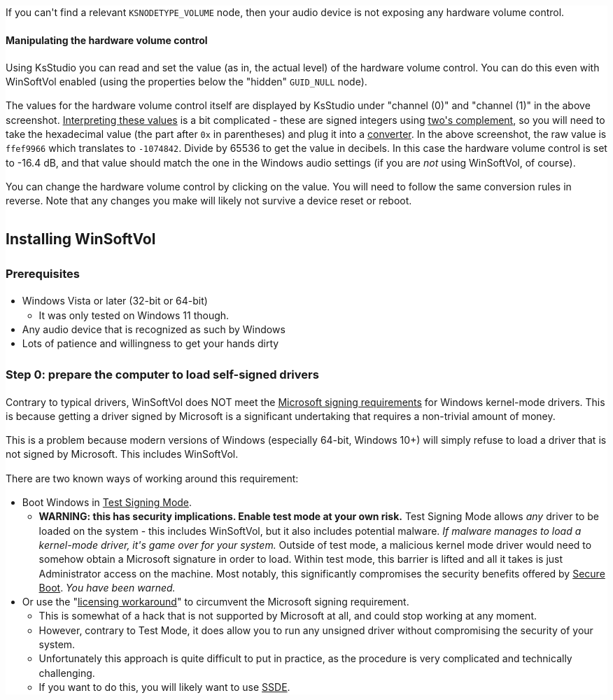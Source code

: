 If you can't find a relevant `KSNODETYPE_VOLUME` node, then your audio device
is not exposing any hardware volume control.

#### Manipulating the hardware volume control

Using KsStudio you can read and set the value (as in, the actual level) of the
hardware volume control. You can do this even with WinSoftVol enabled (using the
properties below the "hidden" `GUID_NULL` node).

The values for the hardware volume control itself are displayed by KsStudio
under "channel (0)" and "channel (1)" in the above screenshot. [Interpreting
these values][KSPROPERTY_AUDIO_VOLUMELEVEL] is a bit complicated - these are
signed integers using [two's complement][], so you will need to take the
hexadecimal value (the part after `0x` in parentheses) and plug it into a
[converter][hexa]. In the above screenshot, the raw value is `ffef9966` which
translates to `-1074842`. Divide by 65536 to get the value in decibels. In this
case the hardware volume control is set to -16.4 dB, and that value should match
the one in the Windows audio settings (if you are *not* using WinSoftVol, of
course).

You can change the hardware volume control by clicking on the value. You will
need to follow the same conversion rules in reverse. Note that any changes you
make will likely not survive a device reset or reboot.

## Installing WinSoftVol

### Prerequisites

- Windows Vista or later (32-bit or 64-bit)
  - It was only tested on Windows 11 though.
- Any audio device that is recognized as such by Windows
- Lots of patience and willingness to get your hands dirty

### Step 0: prepare the computer to load self-signed drivers

Contrary to typical drivers, WinSoftVol does NOT meet the [Microsoft signing
requirements] for Windows kernel-mode drivers. This is because getting a driver
signed by Microsoft is a significant undertaking that requires a non-trivial
amount of money.

This is a problem because modern versions of Windows (especially 64-bit, Windows
10+) will simply refuse to load a driver that is not signed by Microsoft. This
includes WinSoftVol.

There are two known ways of working around this requirement:

- Boot Windows in [Test Signing Mode][].
  - **WARNING: this has security implications. Enable test mode at your own
    risk.** Test Signing Mode allows *any* driver to be loaded on the system -
    this includes WinSoftVol, but it also includes potential malware. *If
    malware manages to load a kernel-mode driver, it's game over for your
    system.* Outside of test mode, a malicious kernel mode driver would need to
    somehow obtain a Microsoft signature in order to load. Within test mode,
    this barrier is lifted and all it takes is just Administrator access on the
    machine. Most notably, this significantly compromises the security benefits
    offered by [Secure Boot][]. *You have been warned.*
- Or use the "[licensing workaround][]" to circumvent the Microsoft signing
  requirement.
  - This is somewhat of a hack that is not supported by Microsoft at all, and
    could stop working at any moment.
  - However, contrary to Test Mode, it does allow you to run any unsigned driver
    without compromising the security of your system.
  - Unfortunately this approach is quite difficult to put in practice, as the
    procedure is very complicated and technically challenging.
  - If you want to do this, you will likely want to use [SSDE][].

[ASR]: https://www.audiosciencereview.com/forum/index.php?forums/digital-to-analog-dac-reviews-and-discussion.10/
[APOs]: https://docs.microsoft.com/en-us/windows-hardware/drivers/audio/audio-processing-object-architecture
[audio endpoints]: https://docs.microsoft.com/en-us/windows/win32/coreaudio/audio-endpoint-devices
[avoid clipping]: https://www.audiosciencereview.com/forum/index.php?threads/ending-the-windows-audio-quality-debate.19438/page-16#post-1025696
[CAudioLimiter]: https://www.audiosciencereview.com/forum/index.php?threads/ending-the-windows-audio-quality-debate.19438/
[code sample]: src/
[DAC non-linearities]: https://www.audiosciencereview.com/forum/index.php?threads/how-important-is-dac-linearity.7878/
[DebugView]: https://docs.microsoft.com/en-us/sysinternals/downloads/debugview
[diagrams]: https://docs.microsoft.com/en-us/windows-hardware/drivers/audio/audio-processing-object-architecture#audio-processing-objects-architecture
[Etienne Dechamps]: mailto:etienne@edechamps.fr
[Equalizer APO]: https://sourceforge.net/projects/equalizerapo/
[feature request]: https://github.com/dechamps/WinSoftVol/issues
[file an issue]: https://github.com/dechamps/WinSoftVol/issues
[filter driver]: https://en.wikipedia.org/wiki/Filter_driver
[floating-point]: https://en.wikipedia.org/wiki/Single-precision_floating-point_format
[foobar2000]: https://www.foobar2000.org/
[gain structure]: https://www.minidsp.com/applications/dsp-basics/gain-structure-101
[GitHub]: https://github.com/dechamps/WinSoftVol
[intersample peaks]: https://splice.com/blog/what-are-inter-sample-peaks/
[hexa]: https://www.rapidtables.com/convert/number/hex-to-decimal.html
[Kernel Streaming]: https://docs.microsoft.com/en-us/windows-hardware/drivers/stream/kernel-streaming
[KsStudio utility]: https://docs.microsoft.com/en-us/windows-hardware/drivers/audio/ksstudio-utility
[licensing workaround]: https://www.geoffchappell.com/notes/windows/license/customkernelsigners.htm
[Microsoft signing requirements]: https://docs.microsoft.com/en-us/windows-hardware/drivers/install/kernel-mode-code-signing-requirements--windows-vista-and-later-
[KSPROPERTY_AUDIO_VOLUMELEVEL]: https://docs.microsoft.com/en-us/windows-hardware/drivers/audio/ksproperty-audio-volumelevel
[msfilter]: https://docs.microsoft.com/en-us/windows-hardware/drivers/kernel/filter-drivers
[PNP]: https://docs.microsoft.com/en-us/windows-hardware/drivers/kernel/introduction-to-plug-and-play
[PnPUtil]: https://docs.microsoft.com/en-us/windows-hardware/drivers/devtest/pnputil
[provided great assistance]: https://community.osr.com/discussion/293297
[releases page]: https://github.com/dechamps/WinSoftVol/releases
[Secure Boot]: https://docs.microsoft.com/en-us/windows-hardware/design/device-experiences/oem-secure-boot
[Service Control Manager]: https://docs.microsoft.com/en-us/windows/win32/services/service-control-manager
[software volume control]: https://docs.microsoft.com/en-us/windows-hardware/drivers/audio/software-volume-control-support
[SSDE]: https://github.com/valinet/ssde
[test signing mode]: https://docs.microsoft.com/en-us/windows-hardware/drivers/install/the-testsigning-boot-configuration-option
[two's complement]: https://en.wikipedia.org/wiki/Two%27s_complement
[WASAPI plug-in]: https://www.foobar2000.org/components/view/foo_out_wasapi
[WDF]: https://docs.microsoft.com/en-us/windows-hardware/drivers/wdf/
[Windows Driver Kit]: https://docs.microsoft.com/en-us/windows-hardware/drivers/download-the-wdk
[hardvolgraph]: https://g.gravizo.com/svg?digraph%20G%20%7B%0A%09rankdir%3D%22LR%22%0A%09fontname%3D%22sans-serif%22%0A%09node%5Bfontname%3D%22sans-serif%22%5D%0A%09edge%5Bfontname%3D%22sans-serif%22%5D%0A%09%09style%3D%22invis%22%0A%0A%09App%5Blabel%3D%22Application%22%20group%3D%22stream%22%5D%0A%09subgraph%20cluster%20%7B%0A%09%09style%3D%22filled%22%0A%09%09label%3D%22Windows%20audio%20engine%22%0A%0A%09%09IntFP%5Blabel%3D%22Integer%20to%5Cnfloating-point%5Cnconversion%22%20group%3D%22stream%22%5D%0A%09%09Mix%5Blabel%3D%22Mixing%22%20group%3D%22g%22%5D%0A%09%09APO%5Blabel%3D%22APOs%22%20group%3D%22g%22%5D%0A%09%09FPInt%5Blabel%3D%22Floating-point%5Cnto%20integer%5Cnconversion%22%20group%3D%22stream%22%5D%0A%09%7D%0A%09Device%5Blabel%3D%22Audio%20device%5Cnwith%20hardware%5Cnvolume%20control%22%20group%3D%22stream%22%5D%0A%0A%09Volume%5Blabel%3D%22Windows%20master%5Cnvolume%20control%22%20style%3D%22dashed%22%5D%0A%0A%09App-%3EIntFP%5Blabel%3D%22int%22%5D%0A%09IntFP-%3EMix%5Blabel%3D%22FP%22%5D%0A%09Mix-%3EAPO%5Blabel%3D%22FP%22%5D%0A%09APO-%3EFPInt%5Blabel%3D%22FP%5Cn(likely%20out%20of%20range)%22%5D%0A%09FPInt-%3EDevice%5Blabel%3D%22int%5Cn(likely%20clipped)%22%5D%0A%09Volume-%3EDevice%5Blabel%3D%22Acts%20on%22%20style%3D%22dashed%22%20arrowhead%3D%22vee%22%5D%0A%7D
[softvolgraph]: https://g.gravizo.com/svg?digraph%20G%20%7B%0A%09rankdir%3D%22LR%22%0A%09fontname%3D%22sans-serif%22%0A%09node%5Bfontname%3D%22sans-serif%22%5D%0A%09edge%5Bfontname%3D%22sans-serif%22%5D%0A%09%09style%3D%22invis%22%0A%0A%09App%5Blabel%3D%22Application%22%20group%3D%22stream%22%5D%0A%09subgraph%20cluster%20%7B%0A%09%09style%3D%22filled%22%0A%09%09label%3D%22Windows%20audio%20engine%22%0A%0A%09%09IntFP%5Blabel%3D%22Integer%20to%5Cnfloating-point%5Cnconversion%22%20group%3D%22stream%22%5D%0A%09%09Mix%5Blabel%3D%22Mixing%22%20group%3D%22g%22%5D%0A%09%09APO%5Blabel%3D%22APOs%22%20group%3D%22g%22%5D%0A%09%09SoftVol%5Blabel%3D%22Software%20volume%5Cncontrol%20APO%22%2C%20group%3D%22stream%22%5D%0A%09%09FPInt%5Blabel%3D%22Floating-point%5Cnto%20integer%5Cnconversion%22%20group%3D%22stream%22%5D%0A%09%7D%0A%09Device%5Blabel%3D%22Audio%20device%22%20group%3D%22stream%22%5D%0A%0A%09Volume%5Blabel%3D%22Windows%20master%5Cnvolume%20control%22%20style%3D%22dashed%22%5D%0A%0A%09App-%3EIntFP%5Blabel%3D%22int%22%5D%0A%09IntFP-%3EMix%5Blabel%3D%22FP%22%5D%0A%09Mix-%3EAPO%5Blabel%3D%22FP%22%5D%0A%09APO-%3ESoftVol%5Blabel%3D%22FP%5Cn(possibly%20out-of-range)%22%5D%0A%09SoftVol-%3EFPInt%5Blabel%3D%22FP%5Cn(likely%20within%20range)%22%5D%0A%09FPInt-%3EDevice%5Blabel%3D%22int%5Cn(likely%20unclipped)%22%5D%0A%09Volume-%3ESoftVol%5Blabel%3D%22Acts%20on%22%20style%3D%22dashed%22%20arrowhead%3D%22vee%22%5D%0A%7D%0A